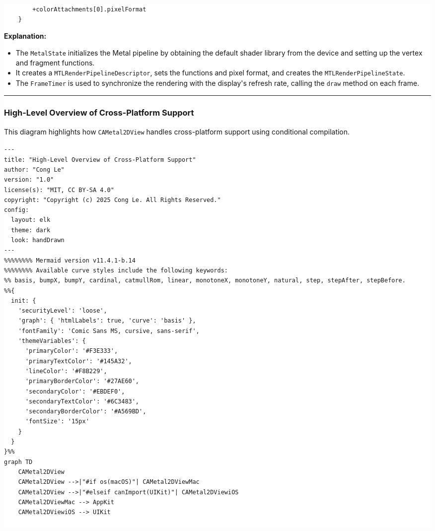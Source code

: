 ```mermaid
        +colorAttachments[0].pixelFormat
    }
```

**Explanation:**

- The `MetalState` initializes the Metal pipeline by obtaining the default shader library from the device and setting up the vertex and fragment functions.
- It creates a `MTLRenderPipelineDescriptor`, sets the functions and pixel format, and creates the `MTLRenderPipelineState`.
- The `FrameTimer` is used to synchronize the rendering with the display's refresh rate, calling the `draw` method on each frame.

---


### High-Level Overview of Cross-Platform Support

This diagram highlights how `CAMetal2DView` handles cross-platform support using conditional compilation.

```mermaid
---
title: "High-Level Overview of Cross-Platform Support"
author: "Cong Le"
version: "1.0"
license(s): "MIT, CC BY-SA 4.0"
copyright: "Copyright (c) 2025 Cong Le. All Rights Reserved."
config:
  layout: elk
  theme: dark
  look: handDrawn
---
%%%%%%%% Mermaid version v11.4.1-b.14
%%%%%%%% Available curve styles include the following keywords:
%% basis, bumpX, bumpY, cardinal, catmullRom, linear, monotoneX, monotoneY, natural, step, stepAfter, stepBefore.
%%{
  init: {
    'securityLevel': 'loose',
    'graph': { 'htmlLabels': true, 'curve': 'basis' },
    'fontFamily': 'Comic Sans MS, cursive, sans-serif',
    'themeVariables': {
      'primaryColor': '#F3E333',
      'primaryTextColor': '#145A32',
      'lineColor': '#F8B229',
      'primaryBorderColor': '#27AE60',
      'secondaryColor': '#EBDEF0',
      'secondaryTextColor': '#6C3483',
      'secondaryBorderColor': '#A569BD',
      'fontSize': '15px'
    }
  }
}%%
graph TD
    CAMetal2DView
    CAMetal2DView -->|"#if os(macOS)"| CAMetal2DViewMac
    CAMetal2DView -->|"#elseif canImport(UIKit)"| CAMetal2DViewiOS
    CAMetal2DViewMac --> AppKit
    CAMetal2DViewiOS --> UIKit
    
```
